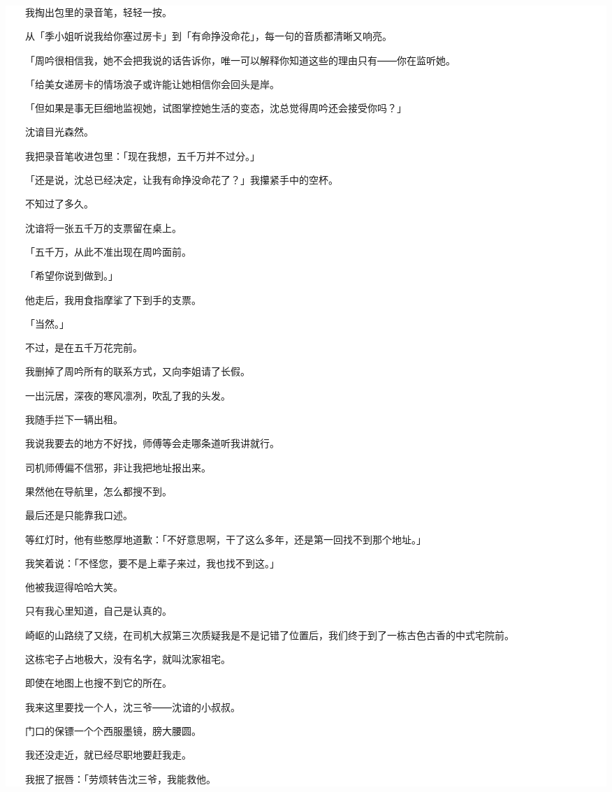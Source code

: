 &emsp;&emsp;我掏出包里的录音笔，轻轻一按。  
  
&emsp;&emsp;从「季小姐听说我给你塞过房卡」到「有命挣没命花」，每一句的音质都清晰又响亮。  
  
&emsp;&emsp;「周吟很相信我，她不会把我说的话告诉你，唯一可以解释你知道这些的理由只有——你在监听她。  
  
&emsp;&emsp;「给美女递房卡的情场浪子或许能让她相信你会回头是岸。  
  
&emsp;&emsp;「但如果是事无巨细地监视她，试图掌控她生活的变态，沈总觉得周吟还会接受你吗？」  
  
&emsp;&emsp;沈谙目光森然。  
  
&emsp;&emsp;我把录音笔收进包里：「现在我想，五千万并不过分。」  
  
&emsp;&emsp;「还是说，沈总已经决定，让我有命挣没命花了？」我攥紧手中的空杯。  
  
&emsp;&emsp;不知过了多久。  
  
&emsp;&emsp;沈谙将一张五千万的支票留在桌上。  
  
&emsp;&emsp;「五千万，从此不准出现在周吟面前。  
  
&emsp;&emsp;「希望你说到做到。」  
  
&emsp;&emsp;他走后，我用食指摩挲了下到手的支票。  
  
&emsp;&emsp;「当然。」  
  
&emsp;&emsp;不过，是在五千万花完前。  
  
&emsp;&emsp;我删掉了周吟所有的联系方式，又向李姐请了长假。  
  
&emsp;&emsp;一出沅居，深夜的寒风凛冽，吹乱了我的头发。  
  
&emsp;&emsp;我随手拦下一辆出租。  
  
&emsp;&emsp;我说我要去的地方不好找，师傅等会走哪条道听我讲就行。  
  
&emsp;&emsp;司机师傅偏不信邪，非让我把地址报出来。  
  
&emsp;&emsp;果然他在导航里，怎么都搜不到。  
  
&emsp;&emsp;最后还是只能靠我口述。  
  
&emsp;&emsp;等红灯时，他有些憨厚地道歉：「不好意思啊，干了这么多年，还是第一回找不到那个地址。」  
  
&emsp;&emsp;我笑着说：「不怪您，要不是上辈子来过，我也找不到这。」  
  
&emsp;&emsp;他被我逗得哈哈大笑。  
  
&emsp;&emsp;只有我心里知道，自己是认真的。  
  
&emsp;&emsp;崎岖的山路绕了又绕，在司机大叔第三次质疑我是不是记错了位置后，我们终于到了一栋古色古香的中式宅院前。  
  
&emsp;&emsp;这栋宅子占地极大，没有名字，就叫沈家祖宅。  
  
&emsp;&emsp;即使在地图上也搜不到它的所在。  
  
&emsp;&emsp;我来这里要找一个人，沈三爷——沈谙的小叔叔。  
  
&emsp;&emsp;门口的保镖一个个西服墨镜，膀大腰圆。  
  
&emsp;&emsp;我还没走近，就已经尽职地要赶我走。  
  
&emsp;&emsp;我抿了抿唇：「劳烦转告沈三爷，我能救他。  
  